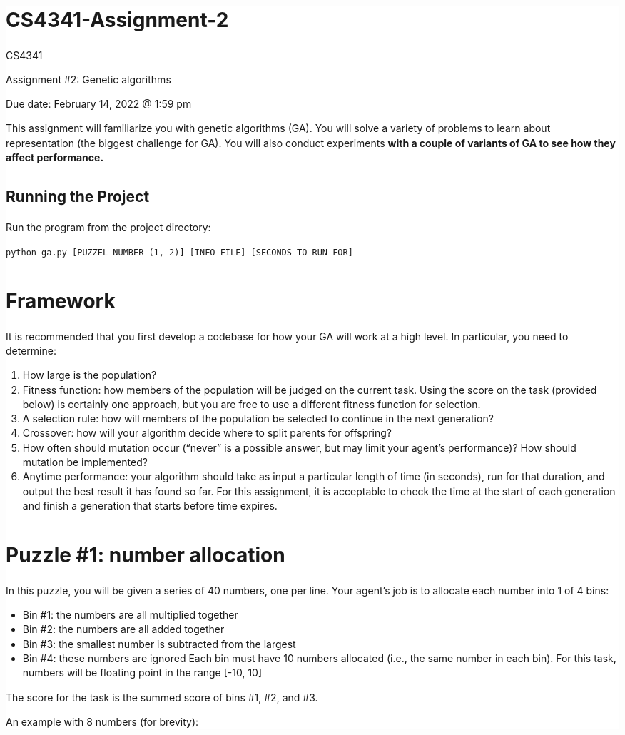 # CS4341-Assignment-2

CS4341

Assignment #2:  Genetic algorithms

Due date:  February 14, 2022 @ 1:59 pm

This assignment will familiarize you with genetic algorithms (GA).  You will solve a variety of problems to learn about representation (the biggest challenge for GA).  You will also conduct experiments **with a couple of variants of GA to see how they affect performance.**

## Running the Project

Run the program from the project directory:

```
python ga.py [PUZZEL NUMBER (1, 2)] [INFO FILE] [SECONDS TO RUN FOR]
```

# Framework
It is recommended that you first develop a codebase for how your GA will work at a high level.  In particular, you need to determine:
1. How large is the population?
2. Fitness function:  how members of the population will be judged on the current task.  Using the score on the task (provided below) is certainly one approach, but you are free to use a different fitness function for selection.  
3. A selection rule:  how will members of the population be selected to continue in the next generation?  
4. Crossover:  how will your algorithm decide where to split parents for offspring?
5. How often should mutation occur (“never” is a possible answer, but may limit your agent’s performance)?  How should mutation be implemented?
6. Anytime performance:  your algorithm should take as input a particular length of time (in seconds), run for that duration, and output the best result it has found so far.  For this assignment, it is acceptable to check the time at the start of each generation and finish a generation that starts before time expires.
# Puzzle #1:  number allocation
In this puzzle, you will be given a series of 40 numbers, one per line.  Your agent’s job is to allocate each number into 1 of 4 bins:
* Bin #1:  the numbers are all multiplied together
* Bin #2:  the numbers are all added together
* Bin #3:  the smallest number is subtracted from the largest
* Bin #4:  these numbers are ignored
Each bin must have 10 numbers allocated (i.e., the same number in each bin).  For this task, numbers will be floating point in the range [-10, 10]

The score for the task is the summed score of bins #1, #2, and #3. 

An example with 8 numbers (for brevity):
